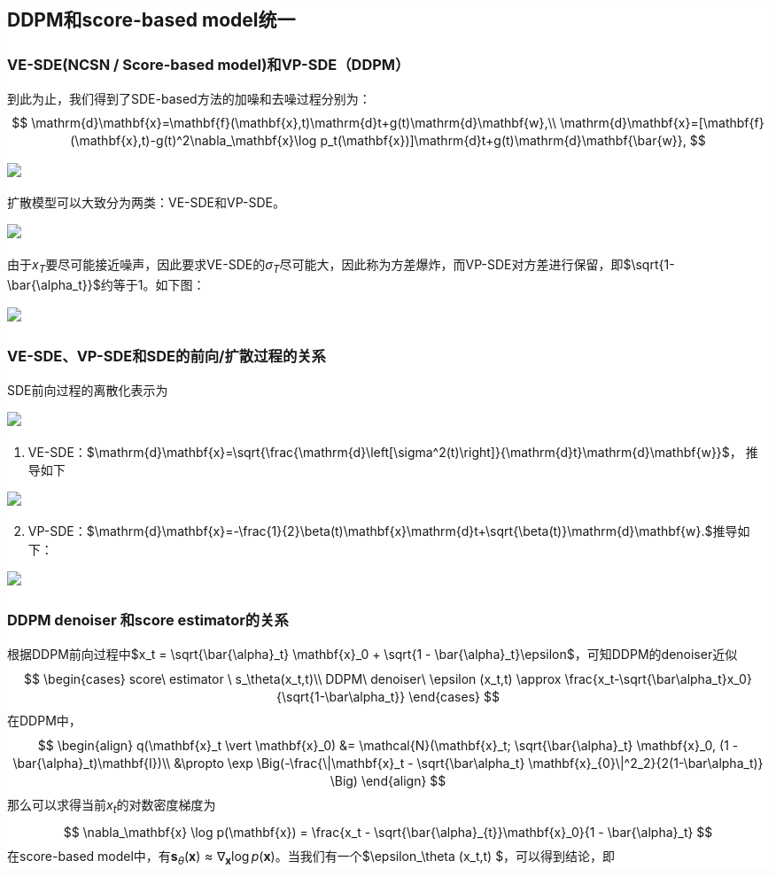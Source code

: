 ## DDPM和score-based model统一

### VE-SDE(NCSN / Score-based model)和VP-SDE（DDPM）

到此为止，我们得到了SDE-based方法的加噪和去噪过程分别为：
$$
\mathrm{d}\mathbf{x}=\mathbf{f}(\mathbf{x},t)\mathrm{d}t+g(t)\mathrm{d}\mathbf{w},\\
\mathrm{d}\mathbf{x}=[\mathbf{f}(\mathbf{x},t)-g(t)^2\nabla_\mathbf{x}\log p_t(\mathbf{x})]\mathrm{d}t+g(t)\mathrm{d}\mathbf{\bar{w}},
$$

![](https://ossjiyaoliu.oss-cn-beijing.aliyuncs.com/uPic/w1uJNO.png)

扩散模型可以大致分为两类：VE-SDE和VP-SDE。

![](https://ossjiyaoliu.oss-cn-beijing.aliyuncs.com/uPic/GJJCu8.png)

由于$x_T$要尽可能接近噪声，因此要求VE-SDE的$\sigma_T$尽可能大，因此称为方差爆炸，而VP-SDE对方差进行保留，即$\sqrt{1-\bar{\alpha_t}}$约等于1。如下图：

![](https://ossjiyaoliu.oss-cn-beijing.aliyuncs.com/uPic/JEHXxs.png)

### VE-SDE、VP-SDE和SDE的前向/扩散过程的关系

SDE前向过程的离散化表示为

![](https://ossjiyaoliu.oss-cn-beijing.aliyuncs.com/uPic/daaIu0.png)

1. VE-SDE：$\mathrm{d}\mathbf{x}=\sqrt{\frac{\mathrm{d}\left[\sigma^2(t)\right]}{\mathrm{d}t}\mathrm{d}\mathbf{w}}$， 推导如下

![](https://ossjiyaoliu.oss-cn-beijing.aliyuncs.com/uPic/image-20240111004020022.png)

2. VP-SDE：$\mathrm{d}\mathbf{x}=-\frac{1}{2}\beta(t)\mathbf{x}\mathrm{d}t+\sqrt{\beta(t)}\mathrm{d}\mathbf{w}.$推导如下：

![](https://ossjiyaoliu.oss-cn-beijing.aliyuncs.com/uPic/image-20240111004646283.png)

### DDPM denoiser 和score estimator的关系

根据DDPM前向过程中$x_t = \sqrt{\bar{\alpha}_t} \mathbf{x}_0 +  \sqrt{1 - \bar{\alpha}_t}\epsilon$，可知DDPM的denoiser近似
$$
\begin{cases}
score\ estimator \ s_\theta(x_t,t)\\
DDPM\ denoiser\ \epsilon (x_t,t) \approx \frac{x_t-\sqrt{\bar\alpha_t}x_0}{\sqrt{1-\bar\alpha_t}}
\end{cases}
$$
在DDPM中，
$$
\begin{align}
q(\mathbf{x}_t \vert \mathbf{x}_0) &= \mathcal{N}(\mathbf{x}_t; \sqrt{\bar{\alpha}_t} \mathbf{x}_0, (1 - \bar{\alpha}_t)\mathbf{I})\\
&\propto \exp \Big(-\frac{\|\mathbf{x}_t - \sqrt{\bar\alpha_t} \mathbf{x}_{0}\|^2_2}{2(1-\bar\alpha_t)} \Big)
\end{align}
$$
那么可以求得当前$x_t$的对数密度梯度为
$$
\nabla_\mathbf{x} \log p(\mathbf{x}) = \frac{x_t - \sqrt{\bar{\alpha}_{t}}\mathbf{x}_0}{1 - \bar{\alpha}_t} 
$$
在score-based model中，有$\mathbf{s}_\theta(\mathbf{x}) \approx \nabla_\mathbf{x} \log p(\mathbf{x})$。当我们有一个$\epsilon_\theta (x_t,t) $，可以得到结论，即